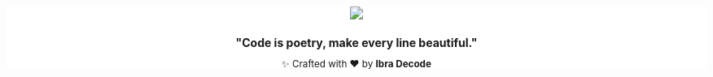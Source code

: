 
<div align="center">
  <img src="https://raw.githubusercontent.com/mayhemantt/mayhemantt/Update/svg/Bottom.svg" width="100%"/>
</div>

<p align="center">
  <b>"Code is poetry, make every line beautiful."</b><br/>
  <sub>✨ Crafted with ♥ by <b>Ibra Decode</b></sub>
</p>
